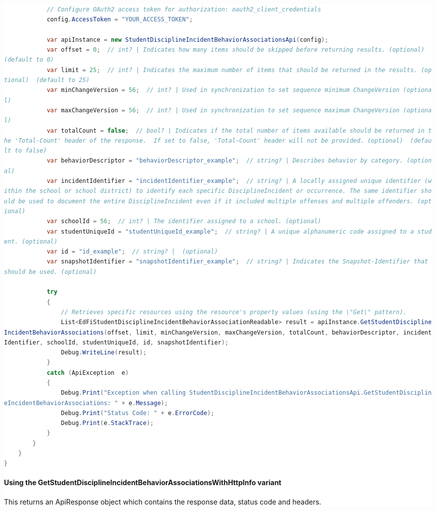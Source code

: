 ```csharp
            // Configure OAuth2 access token for authorization: oauth2_client_credentials
            config.AccessToken = "YOUR_ACCESS_TOKEN";

            var apiInstance = new StudentDisciplineIncidentBehaviorAssociationsApi(config);
            var offset = 0;  // int? | Indicates how many items should be skipped before returning results. (optional)  (default to 0)
            var limit = 25;  // int? | Indicates the maximum number of items that should be returned in the results. (optional)  (default to 25)
            var minChangeVersion = 56;  // int? | Used in synchronization to set sequence minimum ChangeVersion (optional) 
            var maxChangeVersion = 56;  // int? | Used in synchronization to set sequence maximum ChangeVersion (optional) 
            var totalCount = false;  // bool? | Indicates if the total number of items available should be returned in the 'Total-Count' header of the response.  If set to false, 'Total-Count' header will not be provided. (optional)  (default to false)
            var behaviorDescriptor = "behaviorDescriptor_example";  // string? | Describes behavior by category. (optional) 
            var incidentIdentifier = "incidentIdentifier_example";  // string? | A locally assigned unique identifier (within the school or school district) to identify each specific DisciplineIncident or occurrence. The same identifier should be used to document the entire DisciplineIncident even if it included multiple offenses and multiple offenders. (optional) 
            var schoolId = 56;  // int? | The identifier assigned to a school. (optional) 
            var studentUniqueId = "studentUniqueId_example";  // string? | A unique alphanumeric code assigned to a student. (optional) 
            var id = "id_example";  // string? |  (optional) 
            var snapshotIdentifier = "snapshotIdentifier_example";  // string? | Indicates the Snapshot-Identifier that should be used. (optional) 

            try
            {
                // Retrieves specific resources using the resource's property values (using the \"Get\" pattern).
                List<EdFiStudentDisciplineIncidentBehaviorAssociationReadable> result = apiInstance.GetStudentDisciplineIncidentBehaviorAssociations(offset, limit, minChangeVersion, maxChangeVersion, totalCount, behaviorDescriptor, incidentIdentifier, schoolId, studentUniqueId, id, snapshotIdentifier);
                Debug.WriteLine(result);
            }
            catch (ApiException  e)
            {
                Debug.Print("Exception when calling StudentDisciplineIncidentBehaviorAssociationsApi.GetStudentDisciplineIncidentBehaviorAssociations: " + e.Message);
                Debug.Print("Status Code: " + e.ErrorCode);
                Debug.Print(e.StackTrace);
            }
        }
    }
}
```

#### Using the GetStudentDisciplineIncidentBehaviorAssociationsWithHttpInfo variant
This returns an ApiResponse object which contains the response data, status code and headers.

